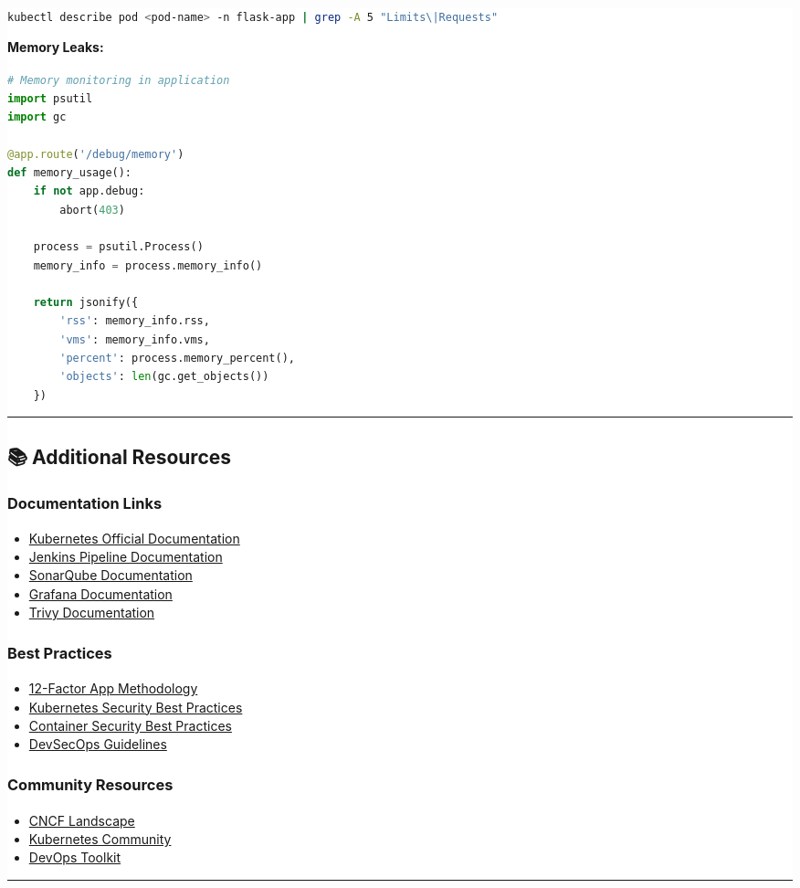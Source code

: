 ```bash
kubectl describe pod <pod-name> -n flask-app | grep -A 5 "Limits\|Requests"
```

**Memory Leaks:**

```python
# Memory monitoring in application
import psutil
import gc

@app.route('/debug/memory')
def memory_usage():
    if not app.debug:
        abort(403)
    
    process = psutil.Process()
    memory_info = process.memory_info()
    
    return jsonify({
        'rss': memory_info.rss,
        'vms': memory_info.vms,
        'percent': process.memory_percent(),
        'objects': len(gc.get_objects())
    })
```

---

## 📚 Additional Resources

### Documentation Links
- [Kubernetes Official Documentation](https://kubernetes.io/docs/)
- [Jenkins Pipeline Documentation](https://www.jenkins.io/doc/book/pipeline/)
- [SonarQube Documentation](https://docs.sonarqube.org/)
- [Grafana Documentation](https://grafana.com/docs/)
- [Trivy Documentation](https://aquasecurity.github.io/trivy/)

### Best Practices
- [12-Factor App Methodology](https://12factor.net/)
- [Kubernetes Security Best Practices](https://kubernetes.io/docs/concepts/security/)
- [Container Security Best Practices](https://cloud.google.com/solutions/best-practices-for-building-containers)
- [DevSecOps Guidelines](https://owasp.org/www-project-devsecops-guideline/)

### Community Resources
- [CNCF Landscape](https://landscape.cncf.io/)
- [Kubernetes Community](https://kubernetes.io/community/)
- [DevOps Toolkit](https://www.devopstoolkitseries.com/)

---
